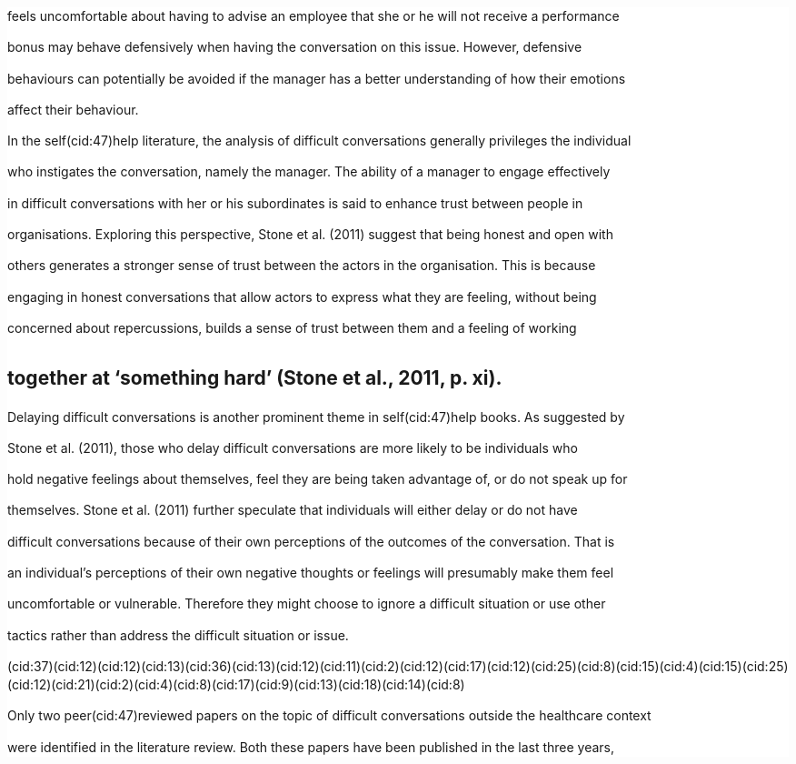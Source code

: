 feels uncomfortable about having to advise an employee that she or he will not receive a performance

bonus may behave defensively when having the conversation on this issue. However, defensive

behaviours can potentially be avoided if the manager has a better understanding of how their emotions

affect their behaviour.

In the self(cid:47)help literature, the analysis of difficult conversations generally privileges the individual

who instigates the conversation, namely the manager. The ability of a manager to engage effectively

in difficult conversations with her or his subordinates is said to enhance trust between people in

organisations. Exploring this perspective, Stone et al. (2011) suggest that being honest and open with

others generates a stronger sense of trust between the actors in the organisation. This is because

engaging in honest conversations that allow actors to express what they are feeling, without being

concerned about repercussions, builds a sense of trust between them and a feeling of working

## together at ‘something hard’ (Stone et al., 2011, p. xi).

Delaying difficult conversations is another prominent theme in self(cid:47)help books. As suggested by

Stone et al. (2011), those who delay difficult conversations are more likely to be individuals who

hold negative feelings about themselves, feel they are being taken advantage of, or do not speak up for

themselves. Stone et al. (2011) further speculate that individuals will either delay or do not have

difficult conversations because of their own perceptions of the outcomes of the conversation. That is

an individual’s perceptions of their own negative thoughts or feelings will presumably make them feel

uncomfortable or vulnerable. Therefore they might choose to ignore a difficult situation or use other

tactics rather than address the difficult situation or issue.

(cid:37)(cid:12)(cid:12)(cid:13)(cid:36)(cid:13)(cid:12)(cid:11)(cid:2)(cid:12)(cid:17)(cid:12)(cid:25)(cid:8)(cid:15)(cid:4)(cid:15)(cid:25)(cid:12)(cid:21)(cid:2)(cid:4)(cid:8)(cid:17)(cid:9)(cid:13)(cid:18)(cid:14)(cid:8)

Only two peer(cid:47)reviewed papers on the topic of difficult conversations outside the healthcare context

were identified in the literature review. Both these papers have been published in the last three years,

